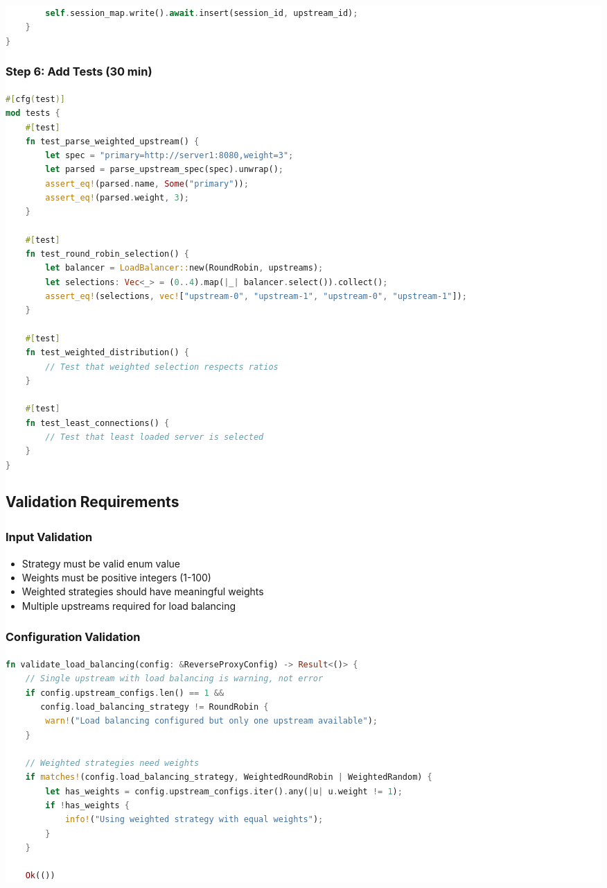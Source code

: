 ```rust
        self.session_map.write().await.insert(session_id, upstream_id);
    }
}
```

### Step 6: Add Tests (30 min)
```rust
#[cfg(test)]
mod tests {
    #[test]
    fn test_parse_weighted_upstream() {
        let spec = "primary=http://server1:8080,weight=3";
        let parsed = parse_upstream_spec(spec).unwrap();
        assert_eq!(parsed.name, Some("primary"));
        assert_eq!(parsed.weight, 3);
    }
    
    #[test]
    fn test_round_robin_selection() {
        let balancer = LoadBalancer::new(RoundRobin, upstreams);
        let selections: Vec<_> = (0..4).map(|_| balancer.select()).collect();
        assert_eq!(selections, vec!["upstream-0", "upstream-1", "upstream-0", "upstream-1"]);
    }
    
    #[test]
    fn test_weighted_distribution() {
        // Test that weighted selection respects ratios
    }
    
    #[test]
    fn test_least_connections() {
        // Test that least loaded server is selected
    }
}
```

## Validation Requirements

### Input Validation
- Strategy must be valid enum value
- Weights must be positive integers (1-100)
- Weighted strategies should have meaningful weights
- Multiple upstreams required for load balancing

### Configuration Validation
```rust
fn validate_load_balancing(config: &ReverseProxyConfig) -> Result<()> {
    // Single upstream with load balancing is warning, not error
    if config.upstream_configs.len() == 1 && 
       config.load_balancing_strategy != RoundRobin {
        warn!("Load balancing configured but only one upstream available");
    }
    
    // Weighted strategies need weights
    if matches!(config.load_balancing_strategy, WeightedRoundRobin | WeightedRandom) {
        let has_weights = config.upstream_configs.iter().any(|u| u.weight != 1);
        if !has_weights {
            info!("Using weighted strategy with equal weights");
        }
    }
    
    Ok(())
```